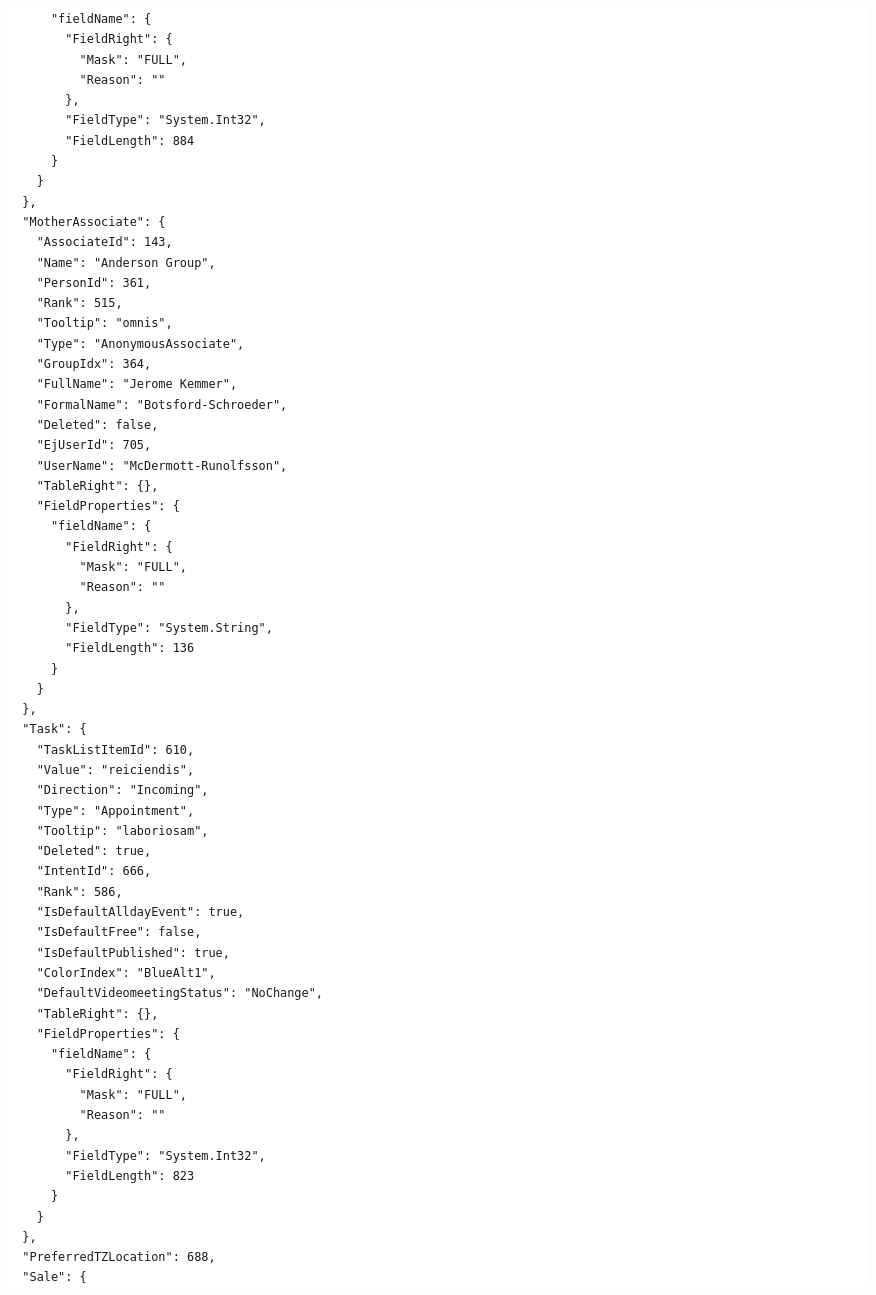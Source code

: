 ```http_
      "fieldName": {
        "FieldRight": {
          "Mask": "FULL",
          "Reason": ""
        },
        "FieldType": "System.Int32",
        "FieldLength": 884
      }
    }
  },
  "MotherAssociate": {
    "AssociateId": 143,
    "Name": "Anderson Group",
    "PersonId": 361,
    "Rank": 515,
    "Tooltip": "omnis",
    "Type": "AnonymousAssociate",
    "GroupIdx": 364,
    "FullName": "Jerome Kemmer",
    "FormalName": "Botsford-Schroeder",
    "Deleted": false,
    "EjUserId": 705,
    "UserName": "McDermott-Runolfsson",
    "TableRight": {},
    "FieldProperties": {
      "fieldName": {
        "FieldRight": {
          "Mask": "FULL",
          "Reason": ""
        },
        "FieldType": "System.String",
        "FieldLength": 136
      }
    }
  },
  "Task": {
    "TaskListItemId": 610,
    "Value": "reiciendis",
    "Direction": "Incoming",
    "Type": "Appointment",
    "Tooltip": "laboriosam",
    "Deleted": true,
    "IntentId": 666,
    "Rank": 586,
    "IsDefaultAlldayEvent": true,
    "IsDefaultFree": false,
    "IsDefaultPublished": true,
    "ColorIndex": "BlueAlt1",
    "DefaultVideomeetingStatus": "NoChange",
    "TableRight": {},
    "FieldProperties": {
      "fieldName": {
        "FieldRight": {
          "Mask": "FULL",
          "Reason": ""
        },
        "FieldType": "System.Int32",
        "FieldLength": 823
      }
    }
  },
  "PreferredTZLocation": 688,
  "Sale": {
```